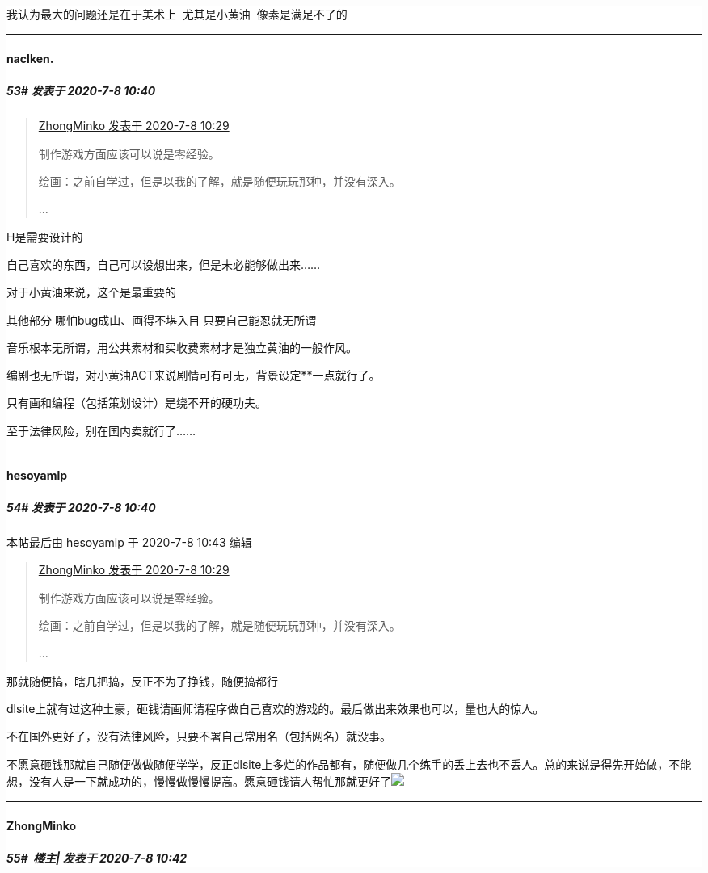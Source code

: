 我认为最大的问题还是在于美术上  尤其是小黄油  像素是满足不了的


-----

####  naclken.  
##### 53#       发表于 2020-7-8 10:40


<blockquote><a href="httphttps://bbs.saraba1st.com/2b/forum.php?mod=redirect&amp;goto=findpost&amp;pid=48113455&amp;ptid=1946512" target="_blank">ZhongMinko 发表于 2020-7-8 10:29</a>

制作游戏方面应该可以说是零经验。

绘画：之前自学过，但是以我的了解，就是随便玩玩那种，并没有深入。

 ...</blockquote>
H是需要设计的

自己喜欢的东西，自己可以设想出来，但是未必能够做出来……

对于小黄油来说，这个是最重要的

其他部分 哪怕bug成山、画得不堪入目 只要自己能忍就无所谓


音乐根本无所谓，用公共素材和买收费素材才是独立黄油的一般作风。

编剧也无所谓，对小黄油ACT来说剧情可有可无，背景设定**一点就行了。

只有画和编程（包括策划设计）是绕不开的硬功夫。

至于法律风险，别在国内卖就行了……


-----

####  hesoyamlp  
##### 54#       发表于 2020-7-8 10:40


 本帖最后由 hesoyamlp 于 2020-7-8 10:43 编辑 
<blockquote><a href="httphttps://bbs.saraba1st.com/2b/forum.php?mod=redirect&amp;goto=findpost&amp;pid=48113455&amp;ptid=1946512" target="_blank">ZhongMinko 发表于 2020-7-8 10:29</a>

制作游戏方面应该可以说是零经验。

绘画：之前自学过，但是以我的了解，就是随便玩玩那种，并没有深入。

 ...</blockquote>
那就随便搞，瞎几把搞，反正不为了挣钱，随便搞都行

dlsite上就有过这种土豪，砸钱请画师请程序做自己喜欢的游戏的。最后做出来效果也可以，量也大的惊人。

不在国外更好了，没有法律风险，只要不署自己常用名（包括网名）就没事。

不愿意砸钱那就自己随便做做随便学学，反正dlsite上多烂的作品都有，随便做几个练手的丢上去也不丢人。总的来说是得先开始做，不能想，没有人是一下就成功的，慢慢做慢慢提高。愿意砸钱请人帮忙那就更好了<img src="https://static.saraba1st.com/image/smiley/face2017/245.png" referrerpolicy="no-referrer">


-----

####  ZhongMinko  
##### 55#         楼主| 发表于 2020-7-8 10:42

